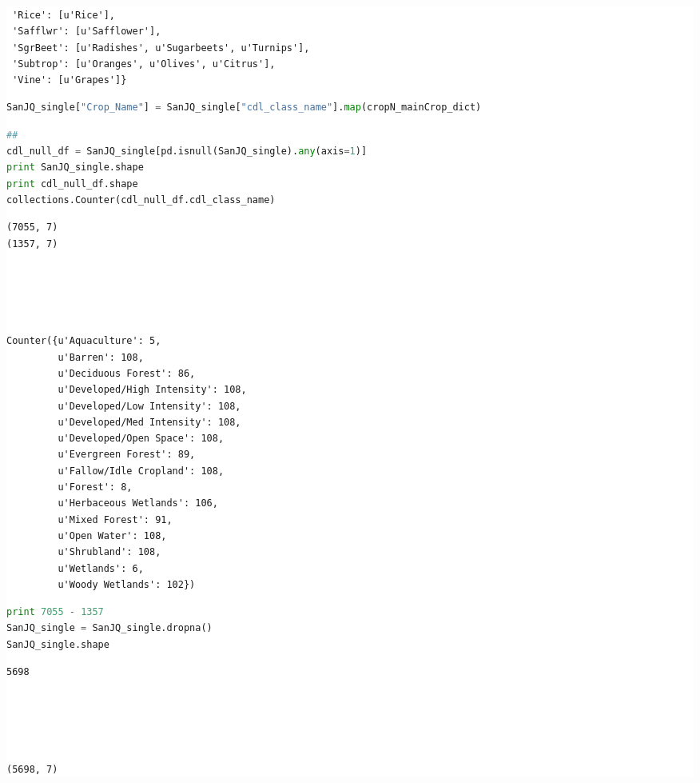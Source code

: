      'Rice': [u'Rice'],
     'Safflwr': [u'Safflower'],
     'SgrBeet': [u'Radishes', u'Sugarbeets', u'Turnips'],
     'Subtrop': [u'Oranges', u'Olives', u'Citrus'],
     'Vine': [u'Grapes']}




```python
SanJQ_single["Crop_Name"] = SanJQ_single["cdl_class_name"].map(cropN_mainCrop_dict)
```


```python
##
cdl_null_df = SanJQ_single[pd.isnull(SanJQ_single).any(axis=1)]
print SanJQ_single.shape
print cdl_null_df.shape
collections.Counter(cdl_null_df.cdl_class_name)
```

    (7055, 7)
    (1357, 7)





    Counter({u'Aquaculture': 5,
             u'Barren': 108,
             u'Deciduous Forest': 86,
             u'Developed/High Intensity': 108,
             u'Developed/Low Intensity': 108,
             u'Developed/Med Intensity': 108,
             u'Developed/Open Space': 108,
             u'Evergreen Forest': 89,
             u'Fallow/Idle Cropland': 108,
             u'Forest': 8,
             u'Herbaceous Wetlands': 106,
             u'Mixed Forest': 91,
             u'Open Water': 108,
             u'Shrubland': 108,
             u'Wetlands': 6,
             u'Woody Wetlands': 102})




```python
print 7055 - 1357
SanJQ_single = SanJQ_single.dropna()
SanJQ_single.shape
```

    5698





    (5698, 7)
